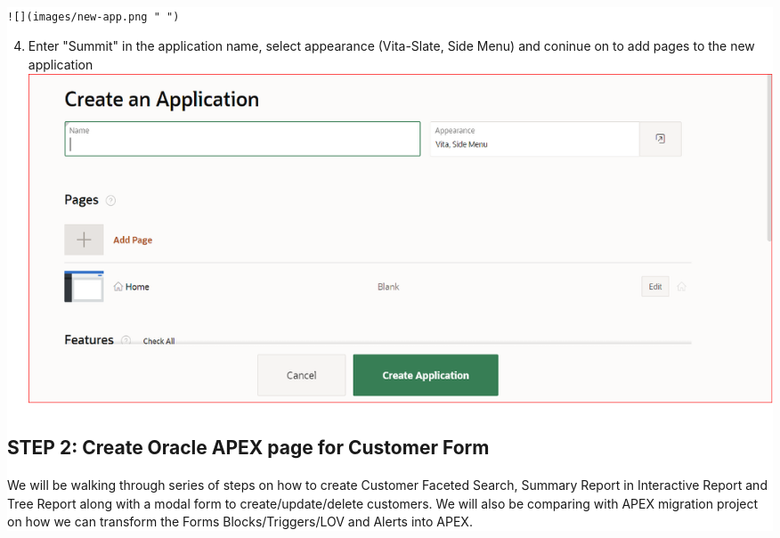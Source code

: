     ![](images/new-app.png " ")

4. Enter "Summit" in the application name, select appearance (Vita-Slate, Side Menu) and coninue on to add pages to the new application
    ![](images/create-app.png " ")

## **STEP 2**: Create Oracle APEX page for Customer Form


We will be walking through series of steps on how to create Customer Faceted Search, Summary Report in Interactive Report and Tree Report along with a modal form to create/update/delete customers. We will also be comparing with APEX migration project on how we can transform the Forms  Blocks/Triggers/LOV and Alerts into APEX.
